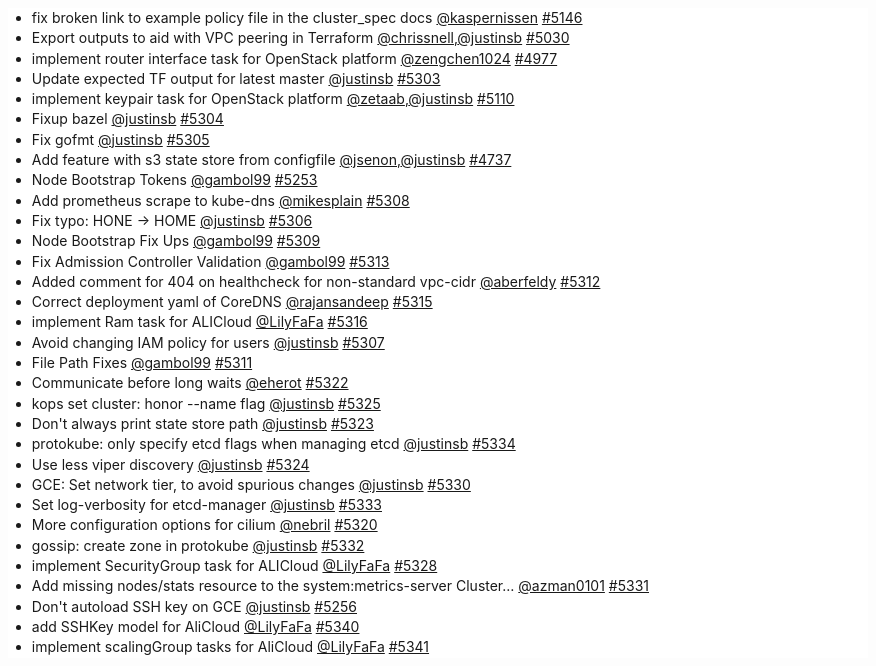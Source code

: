 * fix broken link to example policy file in the cluster_spec docs [@kaspernissen](https://github.com/kaspernissen) [#5146](https://github.com/kubernetes/kops/pull/5146)
* Export outputs to aid with VPC peering in Terraform [@chrissnell](https://github.com/chrissnell),[@justinsb](https://github.com/justinsb) [#5030](https://github.com/kubernetes/kops/pull/5030)
* implement router interface task for OpenStack platform [@zengchen1024](https://github.com/zengchen1024) [#4977](https://github.com/kubernetes/kops/pull/4977)
* Update expected TF output for latest master [@justinsb](https://github.com/justinsb) [#5303](https://github.com/kubernetes/kops/pull/5303)
* implement keypair task for OpenStack platform [@zetaab](https://github.com/zetaab),[@justinsb](https://github.com/justinsb) [#5110](https://github.com/kubernetes/kops/pull/5110)
* Fixup bazel [@justinsb](https://github.com/justinsb) [#5304](https://github.com/kubernetes/kops/pull/5304)
* Fix gofmt [@justinsb](https://github.com/justinsb) [#5305](https://github.com/kubernetes/kops/pull/5305)
* Add feature with s3 state store from configfile [@jsenon](https://github.com/jsenon),[@justinsb](https://github.com/justinsb) [#4737](https://github.com/kubernetes/kops/pull/4737)
* Node Bootstrap Tokens [@gambol99](https://github.com/gambol99) [#5253](https://github.com/kubernetes/kops/pull/5253)
* Add prometheus scrape to kube-dns [@mikesplain](https://github.com/mikesplain) [#5308](https://github.com/kubernetes/kops/pull/5308)
* Fix typo: HONE -> HOME [@justinsb](https://github.com/justinsb) [#5306](https://github.com/kubernetes/kops/pull/5306)
* Node Bootstrap Fix Ups [@gambol99](https://github.com/gambol99) [#5309](https://github.com/kubernetes/kops/pull/5309)
* Fix Admission Controller Validation [@gambol99](https://github.com/gambol99) [#5313](https://github.com/kubernetes/kops/pull/5313)
* Added comment for 404 on healthcheck for non-standard vpc-cidr [@aberfeldy](https://github.com/aberfeldy) [#5312](https://github.com/kubernetes/kops/pull/5312)
* Correct deployment yaml of CoreDNS [@rajansandeep](https://github.com/rajansandeep) [#5315](https://github.com/kubernetes/kops/pull/5315)
* implement Ram task for ALICloud [@LilyFaFa](https://github.com/LilyFaFa) [#5316](https://github.com/kubernetes/kops/pull/5316)
* Avoid changing IAM policy for users [@justinsb](https://github.com/justinsb) [#5307](https://github.com/kubernetes/kops/pull/5307)
* File Path Fixes [@gambol99](https://github.com/gambol99) [#5311](https://github.com/kubernetes/kops/pull/5311)
* Communicate before long waits [@eherot](https://github.com/eherot) [#5322](https://github.com/kubernetes/kops/pull/5322)
* kops set cluster: honor --name flag [@justinsb](https://github.com/justinsb) [#5325](https://github.com/kubernetes/kops/pull/5325)
* Don't always print state store path [@justinsb](https://github.com/justinsb) [#5323](https://github.com/kubernetes/kops/pull/5323)
* protokube: only specify etcd flags when managing etcd [@justinsb](https://github.com/justinsb) [#5334](https://github.com/kubernetes/kops/pull/5334)
* Use less viper discovery [@justinsb](https://github.com/justinsb) [#5324](https://github.com/kubernetes/kops/pull/5324)
* GCE: Set network tier, to avoid spurious changes [@justinsb](https://github.com/justinsb) [#5330](https://github.com/kubernetes/kops/pull/5330)
* Set log-verbosity for etcd-manager [@justinsb](https://github.com/justinsb) [#5333](https://github.com/kubernetes/kops/pull/5333)
* More configuration options for cilium [@nebril](https://github.com/nebril) [#5320](https://github.com/kubernetes/kops/pull/5320)
* gossip: create zone in protokube [@justinsb](https://github.com/justinsb) [#5332](https://github.com/kubernetes/kops/pull/5332)
* implement SecurityGroup task for ALICloud [@LilyFaFa](https://github.com/LilyFaFa) [#5328](https://github.com/kubernetes/kops/pull/5328)
* Add missing nodes/stats resource to the system:metrics-server Cluster… [@azman0101](https://github.com/azman0101) [#5331](https://github.com/kubernetes/kops/pull/5331)
* Don't autoload SSH key on GCE [@justinsb](https://github.com/justinsb) [#5256](https://github.com/kubernetes/kops/pull/5256)
* add SSHKey model for AliCloud [@LilyFaFa](https://github.com/LilyFaFa) [#5340](https://github.com/kubernetes/kops/pull/5340)
* implement scalingGroup tasks for AliCloud [@LilyFaFa](https://github.com/LilyFaFa) [#5341](https://github.com/kubernetes/kops/pull/5341)